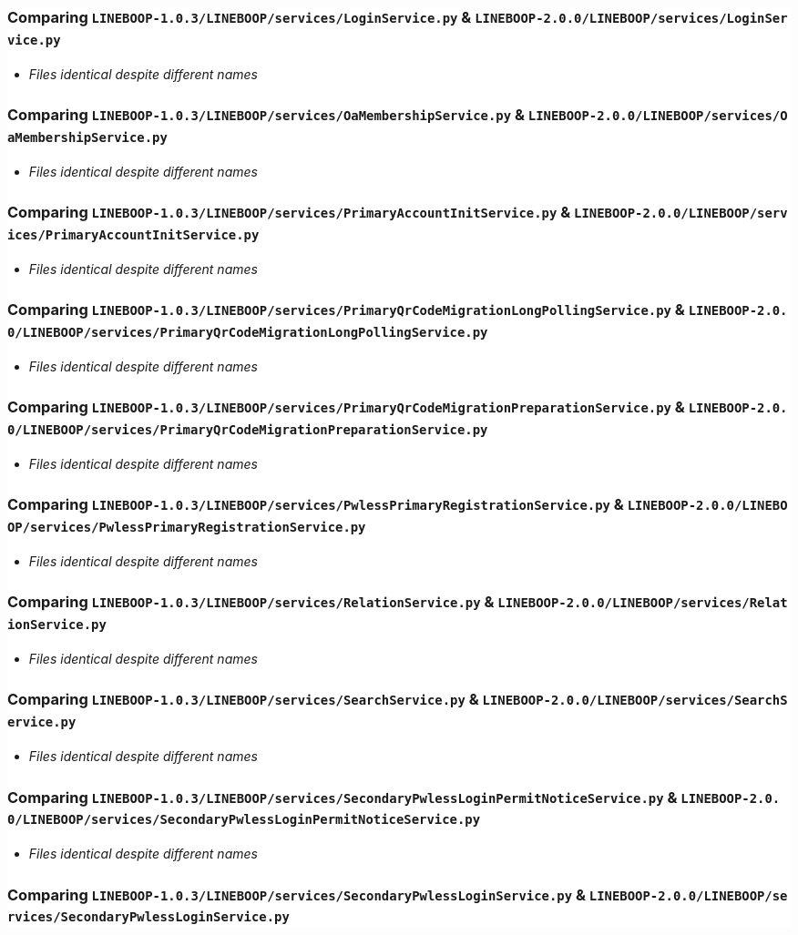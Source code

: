 ### Comparing `LINEBOOP-1.0.3/LINEBOOP/services/LoginService.py` & `LINEBOOP-2.0.0/LINEBOOP/services/LoginService.py`

 * *Files identical despite different names*

### Comparing `LINEBOOP-1.0.3/LINEBOOP/services/OaMembershipService.py` & `LINEBOOP-2.0.0/LINEBOOP/services/OaMembershipService.py`

 * *Files identical despite different names*

### Comparing `LINEBOOP-1.0.3/LINEBOOP/services/PrimaryAccountInitService.py` & `LINEBOOP-2.0.0/LINEBOOP/services/PrimaryAccountInitService.py`

 * *Files identical despite different names*

### Comparing `LINEBOOP-1.0.3/LINEBOOP/services/PrimaryQrCodeMigrationLongPollingService.py` & `LINEBOOP-2.0.0/LINEBOOP/services/PrimaryQrCodeMigrationLongPollingService.py`

 * *Files identical despite different names*

### Comparing `LINEBOOP-1.0.3/LINEBOOP/services/PrimaryQrCodeMigrationPreparationService.py` & `LINEBOOP-2.0.0/LINEBOOP/services/PrimaryQrCodeMigrationPreparationService.py`

 * *Files identical despite different names*

### Comparing `LINEBOOP-1.0.3/LINEBOOP/services/PwlessPrimaryRegistrationService.py` & `LINEBOOP-2.0.0/LINEBOOP/services/PwlessPrimaryRegistrationService.py`

 * *Files identical despite different names*

### Comparing `LINEBOOP-1.0.3/LINEBOOP/services/RelationService.py` & `LINEBOOP-2.0.0/LINEBOOP/services/RelationService.py`

 * *Files identical despite different names*

### Comparing `LINEBOOP-1.0.3/LINEBOOP/services/SearchService.py` & `LINEBOOP-2.0.0/LINEBOOP/services/SearchService.py`

 * *Files identical despite different names*

### Comparing `LINEBOOP-1.0.3/LINEBOOP/services/SecondaryPwlessLoginPermitNoticeService.py` & `LINEBOOP-2.0.0/LINEBOOP/services/SecondaryPwlessLoginPermitNoticeService.py`

 * *Files identical despite different names*

### Comparing `LINEBOOP-1.0.3/LINEBOOP/services/SecondaryPwlessLoginService.py` & `LINEBOOP-2.0.0/LINEBOOP/services/SecondaryPwlessLoginService.py`
